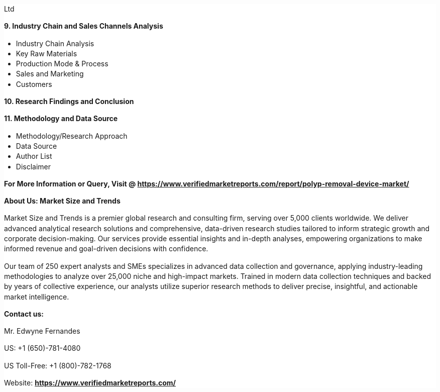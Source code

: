 Ltd</strong></p><p><strong>9. Industry Chain and Sales Channels Analysis</strong></p><ul><li>Industry Chain Analysis</li><li>Key Raw Materials</li><li>Production Mode &amp; Process</li><li>Sales and Marketing</li><li>Customers</li></ul><p><strong>10. Research Findings and Conclusion</strong></p><p><strong>11. Methodology and Data Source</strong></p><ul><li>Methodology/Research Approach</li><li>Data Source</li><li>Author List</li><li>Disclaimer</li></ul></p><p><strong>For More Information or Query, Visit @ <a href="https://www.verifiedmarketreports.com/report/polyp-removal-device-market/">https://www.verifiedmarketreports.com/report/polyp-removal-device-market/</a></strong></p><p><strong>About Us: Market Size and Trends</strong></p><p>Market Size and Trends is a premier global research and consulting firm, serving over 5,000 clients worldwide. We deliver advanced analytical research solutions and comprehensive, data-driven research studies tailored to inform strategic growth and corporate decision-making. Our services provide essential insights and in-depth analyses, empowering organizations to make informed revenue and goal-driven decisions with confidence.</p><p>Our team of 250 expert analysts and SMEs specializes in advanced data collection and governance, applying industry-leading methodologies to analyze over 25,000 niche and high-impact markets. Trained in modern data collection techniques and backed by years of collective experience, our analysts utilize superior research methods to deliver precise, insightful, and actionable market intelligence.</p><p><strong>Contact us:</strong></p><p>Mr. Edwyne Fernandes</p><p>US: +1 (650)-781-4080</p><p>US Toll-Free: +1 (800)-782-1768</p><p>Website: <strong><a href="https://www.verifiedmarketreports.com/">https://www.verifiedmarketreports.com/</a></strong></p>
